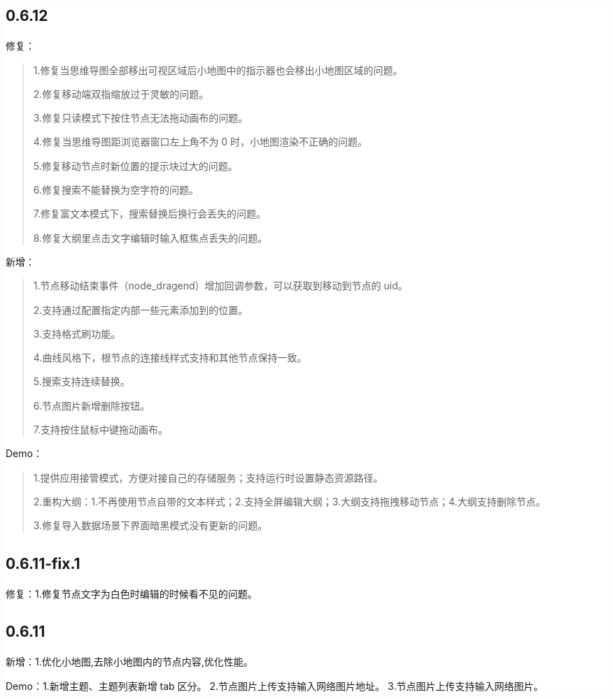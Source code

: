 ## 0.6.12

修复：

> 1.修复当思维导图全部移出可视区域后小地图中的指示器也会移出小地图区域的问题。
>
> 2.修复移动端双指缩放过于灵敏的问题。
>
> 3.修复只读模式下按住节点无法拖动画布的问题。
>
> 4.修复当思维导图距浏览器窗口左上角不为 0 时，小地图渲染不正确的问题。
>
> 5.修复移动节点时新位置的提示块过大的问题。
>
> 6.修复搜索不能替换为空字符的问题。
>
> 7.修复富文本模式下，搜索替换后换行会丢失的问题。
>
> 8.修复大纲里点击文字编辑时输入框焦点丢失的问题。

新增：

> 1.节点移动结束事件（node_dragend）增加回调参数，可以获取到移动到节点的 uid。
>
> 2.支持通过配置指定内部一些元素添加到的位置。
>
> 3.支持格式刷功能。
>
> 4.曲线风格下，根节点的连接线样式支持和其他节点保持一致。
>
> 5.搜索支持连续替换。
>
> 6.节点图片新增删除按钮。
>
> 7.支持按住鼠标中键拖动画布。

Demo：

> 1.提供应用接管模式，方便对接自己的存储服务；支持运行时设置静态资源路径。
>
> 2.重构大纲：1.不再使用节点自带的文本样式；2.支持全屏编辑大纲；3.大纲支持拖拽移动节点；4.大纲支持删除节点。
>
> 3.修复导入数据场景下界面暗黑模式没有更新的问题。

## 0.6.11-fix.1

修复：1.修复节点文字为白色时编辑的时候看不见的问题。

## 0.6.11

新增：1.优化小地图,去除小地图内的节点内容,优化性能。

Demo：1.新增主题、主题列表新增 tab 区分。 2.节点图片上传支持输入网络图片地址。 3.节点图片上传支持输入网络图片。
